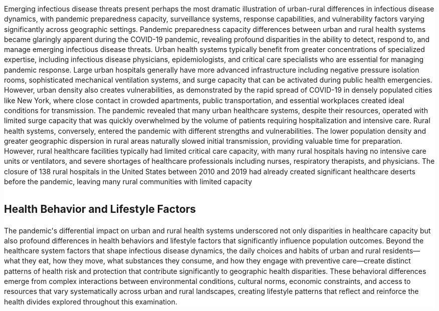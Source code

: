 Emerging infectious disease threats present perhaps the most dramatic illustration of urban-rural differences in infectious disease dynamics, with pandemic preparedness capacity, surveillance systems, response capabilities, and vulnerability factors varying significantly across geographic settings. Pandemic preparedness capacity differences between urban and rural health systems became glaringly apparent during the COVID-19 pandemic, revealing profound disparities in the ability to detect, respond to, and manage emerging infectious disease threats. Urban health systems typically benefit from greater concentrations of specialized expertise, including infectious disease physicians, epidemiologists, and critical care specialists who are essential for managing pandemic response. Large urban hospitals generally have more advanced infrastructure including negative pressure isolation rooms, sophisticated mechanical ventilation systems, and surge capacity that can be activated during public health emergencies. However, urban density also creates vulnerabilities, as demonstrated by the rapid spread of COVID-19 in densely populated cities like New York, where close contact in crowded apartments, public transportation, and essential workplaces created ideal conditions for transmission. The pandemic revealed that many urban healthcare systems, despite their resources, operated with limited surge capacity that was quickly overwhelmed by the volume of patients requiring hospitalization and intensive care. Rural health systems, conversely, entered the pandemic with different strengths and vulnerabilities. The lower population density and greater geographic dispersion in rural areas naturally slowed initial transmission, providing valuable time for preparation. However, rural healthcare facilities typically had limited critical care capacity, with many rural hospitals having no intensive care units or ventilators, and severe shortages of healthcare professionals including nurses, respiratory therapists, and physicians. The closure of 138 rural hospitals in the United States between 2010 and 2019 had already created significant healthcare deserts before the pandemic, leaving many rural communities with limited capacity

## Health Behavior and Lifestyle Factors

The pandemic's differential impact on urban and rural health systems underscored not only disparities in healthcare capacity but also profound differences in health behaviors and lifestyle factors that significantly influence population outcomes. Beyond the healthcare system factors that shape infectious disease dynamics, the daily choices and habits of urban and rural residents—what they eat, how they move, what substances they consume, and how they engage with preventive care—create distinct patterns of health risk and protection that contribute significantly to geographic health disparities. These behavioral differences emerge from complex interactions between environmental conditions, cultural norms, economic constraints, and access to resources that vary systematically across urban and rural landscapes, creating lifestyle patterns that reflect and reinforce the health divides explored throughout this examination.
